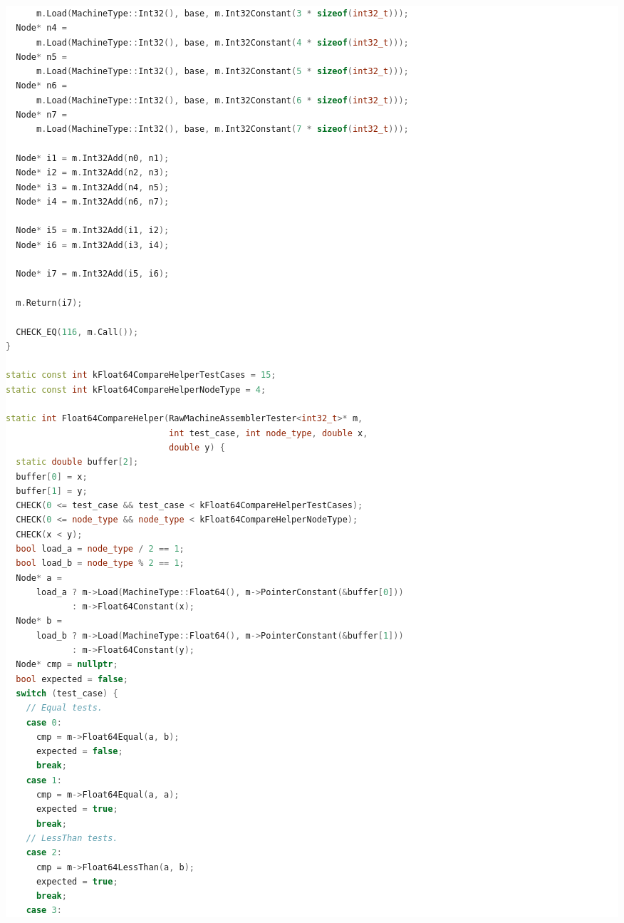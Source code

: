 ```cpp
      m.Load(MachineType::Int32(), base, m.Int32Constant(3 * sizeof(int32_t)));
  Node* n4 =
      m.Load(MachineType::Int32(), base, m.Int32Constant(4 * sizeof(int32_t)));
  Node* n5 =
      m.Load(MachineType::Int32(), base, m.Int32Constant(5 * sizeof(int32_t)));
  Node* n6 =
      m.Load(MachineType::Int32(), base, m.Int32Constant(6 * sizeof(int32_t)));
  Node* n7 =
      m.Load(MachineType::Int32(), base, m.Int32Constant(7 * sizeof(int32_t)));

  Node* i1 = m.Int32Add(n0, n1);
  Node* i2 = m.Int32Add(n2, n3);
  Node* i3 = m.Int32Add(n4, n5);
  Node* i4 = m.Int32Add(n6, n7);

  Node* i5 = m.Int32Add(i1, i2);
  Node* i6 = m.Int32Add(i3, i4);

  Node* i7 = m.Int32Add(i5, i6);

  m.Return(i7);

  CHECK_EQ(116, m.Call());
}

static const int kFloat64CompareHelperTestCases = 15;
static const int kFloat64CompareHelperNodeType = 4;

static int Float64CompareHelper(RawMachineAssemblerTester<int32_t>* m,
                                int test_case, int node_type, double x,
                                double y) {
  static double buffer[2];
  buffer[0] = x;
  buffer[1] = y;
  CHECK(0 <= test_case && test_case < kFloat64CompareHelperTestCases);
  CHECK(0 <= node_type && node_type < kFloat64CompareHelperNodeType);
  CHECK(x < y);
  bool load_a = node_type / 2 == 1;
  bool load_b = node_type % 2 == 1;
  Node* a =
      load_a ? m->Load(MachineType::Float64(), m->PointerConstant(&buffer[0]))
             : m->Float64Constant(x);
  Node* b =
      load_b ? m->Load(MachineType::Float64(), m->PointerConstant(&buffer[1]))
             : m->Float64Constant(y);
  Node* cmp = nullptr;
  bool expected = false;
  switch (test_case) {
    // Equal tests.
    case 0:
      cmp = m->Float64Equal(a, b);
      expected = false;
      break;
    case 1:
      cmp = m->Float64Equal(a, a);
      expected = true;
      break;
    // LessThan tests.
    case 2:
      cmp = m->Float64LessThan(a, b);
      expected = true;
      break;
    case 3:
```